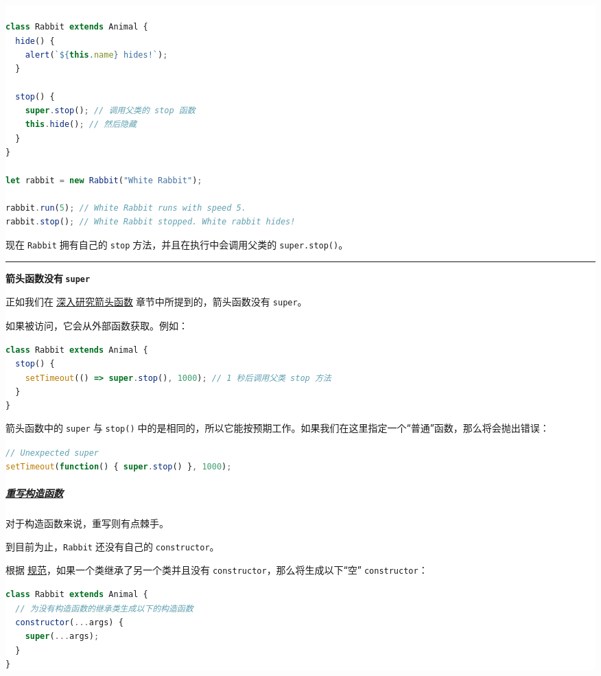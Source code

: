 ```javascript

class Rabbit extends Animal {
  hide() {
    alert(`${this.name} hides!`);
  }

  stop() {
    super.stop(); // 调用父类的 stop 函数
    this.hide(); // 然后隐藏
  }
}

let rabbit = new Rabbit("White Rabbit");

rabbit.run(5); // White Rabbit runs with speed 5.
rabbit.stop(); // White Rabbit stopped. White rabbit hides!
```

现在 `Rabbit` 拥有自己的 `stop` 方法，并且在执行中会调用父类的 `super.stop()`。

------

**箭头函数没有 `super`**

正如我们在 [深入研究箭头函数](https://zh.javascript.info/arrow-functions) 章节中所提到的，箭头函数没有 `super`。

如果被访问，它会从外部函数获取。例如：

```javascript
class Rabbit extends Animal {
  stop() {
    setTimeout(() => super.stop(), 1000); // 1 秒后调用父类 stop 方法
  }
}
```

箭头函数中的 `super` 与 `stop()` 中的是相同的，所以它能按预期工作。如果我们在这里指定一个“普通”函数，那么将会抛出错误：

```javascript
// Unexpected super
setTimeout(function() { super.stop() }, 1000);
```

##### [重写构造函数](https://zh.javascript.info/class-inheritance#zhong-xie-gou-zao-han-shu)

对于构造函数来说，重写则有点棘手。

到目前为止，`Rabbit` 还没有自己的 `constructor`。

根据 [规范](https://tc39.github.io/ecma262/#sec-runtime-semantics-classdefinitionevaluation)，如果一个类继承了另一个类并且没有 `constructor`，那么将生成以下“空” `constructor`：

```javascript
class Rabbit extends Animal {
  // 为没有构造函数的继承类生成以下的构造函数
  constructor(...args) {
    super(...args);
  }
}
```
